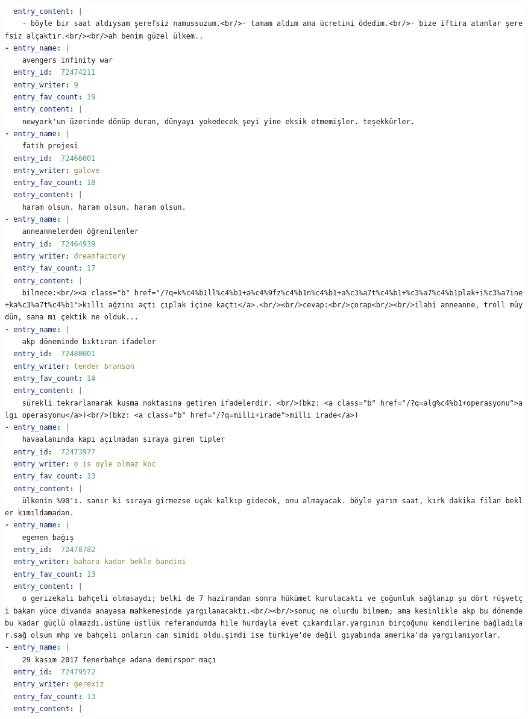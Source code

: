 ```yaml
  entry_content: |
    - böyle bir saat aldıysam şerefsiz namussuzum.<br/>- tamam aldım ama ücretini ödedim.<br/>- bize iftira atanlar şerefsiz alçaktır.<br/><br/>ah benim güzel ülkem..
- entry_name: |
    avengers infinity war
  entry_id:  72474211
  entry_writer: 9
  entry_fav_count: 19
  entry_content: |
    newyork'un üzerinde dönüp duran, dünyayı yokedecek şeyi yine eksik etmemişler. teşekkürler.
- entry_name: |
    fatih projesi
  entry_id:  72466001
  entry_writer: galove
  entry_fav_count: 18
  entry_content: |
    haram olsun. haram olsun. haram olsun.
- entry_name: |
    anneannelerden öğrenilenler
  entry_id:  72464939
  entry_writer: dreamfactory
  entry_fav_count: 17
  entry_content: |
    bilmece:<br/><a class="b" href="/?q=k%c4%b1ll%c4%b1+a%c4%9fz%c4%b1n%c4%b1+a%c3%a7t%c4%b1+%c3%a7%c4%b1plak+i%c3%a7ine+ka%c3%a7t%c4%b1">kıllı ağzını açtı çıplak içine kaçtı</a>.<br/><br/>cevap:<br/>çorap<br/><br/>ilahi anneanne, troll müydün, sana mı çektik ne olduk...
- entry_name: |
    akp döneminde bıktıran ifadeler
  entry_id:  72480001
  entry_writer: tender branson
  entry_fav_count: 14
  entry_content: |
    sürekli tekrarlanarak kusma noktasına getiren ifadelerdir. <br/>(bkz: <a class="b" href="/?q=alg%c4%b1+operasyonu">algı operasyonu</a>)<br/>(bkz: <a class="b" href="/?q=milli+irade">milli irade</a>)
- entry_name: |
    havaalanında kapı açılmadan sıraya giren tipler
  entry_id:  72473977
  entry_writer: o is oyle olmaz koc
  entry_fav_count: 13
  entry_content: |
    ülkenin %90'ı. sanır ki sıraya girmezse uçak kalkıp gidecek, onu almayacak. böyle yarım saat, kırk dakika filan bekler kımıldamadan.
- entry_name: |
    egemen bağış
  entry_id:  72478782
  entry_writer: bahara kadar bekle bandini
  entry_fav_count: 13
  entry_content: |
    o gerizekalı bahçeli olmasaydı; belki de 7 hazirandan sonra hükümet kurulacaktı ve çoğunluk sağlanıp şu dört rüşvetçi bakan yüce divanda anayasa mahkemesinde yargılanacaktı.<br/><br/>sonuç ne olurdu bilmem; ama kesinlikle akp bu dönemde bu kadar güçlü olmazdı.üstüne üstlük referandumda hile hurdayla evet çıkardılar.yargının birçoğunu kendilerine bağladılar.sağ olsun mhp ve bahçeli onların can simidi oldu.şimdi ise türkiye'de değil gıyabında amerika'da yargılanıyorlar.
- entry_name: |
    29 kasım 2017 fenerbahçe adana demirspor maçı
  entry_id:  72479572
  entry_writer: gerexiz
  entry_fav_count: 13
  entry_content: |
```